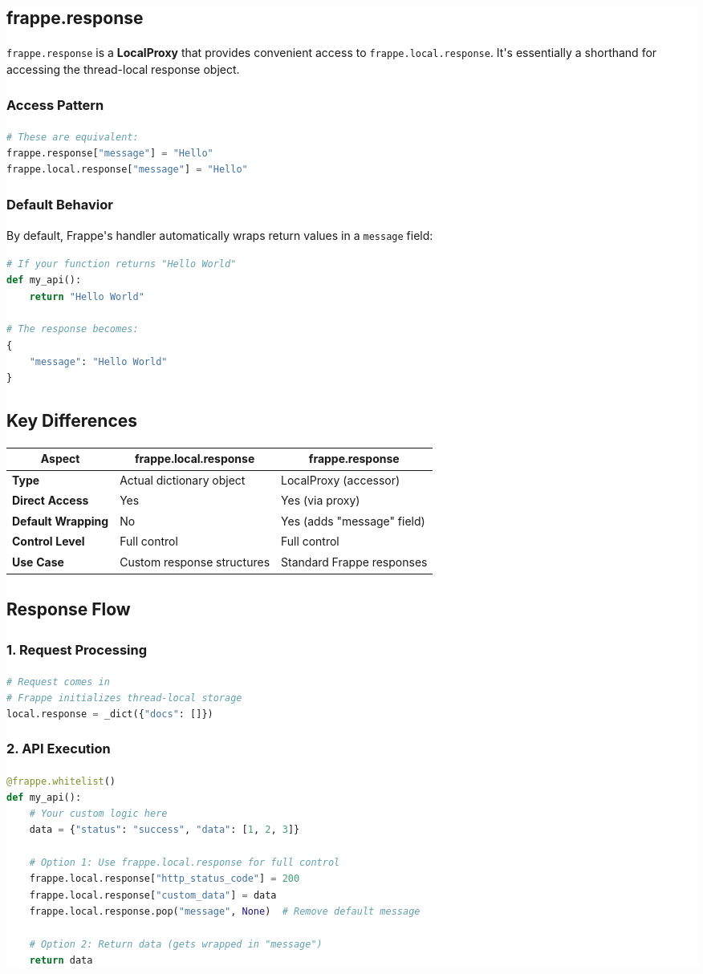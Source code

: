## frappe.response

`frappe.response` is a **LocalProxy** that provides convenient access to `frappe.local.response`. It's essentially a shorthand for accessing the thread-local response object.

### Access Pattern
```python
# These are equivalent:
frappe.response["message"] = "Hello"
frappe.local.response["message"] = "Hello"
```

### Default Behavior
By default, Frappe's handler automatically wraps return values in a `message` field:

```python
# If your function returns "Hello World"
def my_api():
    return "Hello World"

# The response becomes:
{
    "message": "Hello World"
}
```

## Key Differences

| Aspect | frappe.local.response | frappe.response |
|--------|----------------------|-----------------|
| **Type** | Actual dictionary object | LocalProxy (accessor) |
| **Direct Access** | Yes | Yes (via proxy) |
| **Default Wrapping** | No | Yes (adds "message" field) |
| **Control Level** | Full control | Full control |
| **Use Case** | Custom response structures | Standard Frappe responses |

## Response Flow

### 1. Request Processing
```python
# Request comes in
# Frappe initializes thread-local storage
local.response = _dict({"docs": []})
```

### 2. API Execution
```python
@frappe.whitelist()
def my_api():
    # Your custom logic here
    data = {"status": "success", "data": [1, 2, 3]}
    
    # Option 1: Use frappe.local.response for full control
    frappe.local.response["http_status_code"] = 200
    frappe.local.response["custom_data"] = data
    frappe.local.response.pop("message", None)  # Remove default message
    
    # Option 2: Return data (gets wrapped in "message")
    return data
```